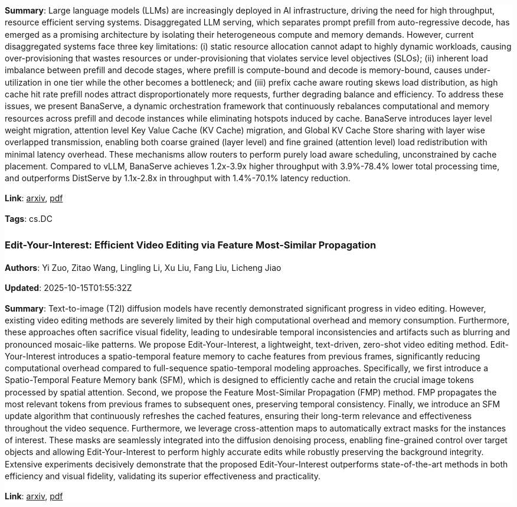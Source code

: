 **Summary**: Large language models (LLMs) are increasingly deployed in AI infrastructure, driving the need for high throughput, resource efficient serving systems. Disaggregated LLM serving, which separates prompt prefill from auto-regressive decode, has emerged as a promising architecture by isolating their heterogeneous compute and memory demands. However, current disaggregated systems face three key limitations: (i) static resource allocation cannot adapt to highly dynamic workloads, causing over-provisioning that wastes resources or under-provisioning that violates service level objectives (SLOs); (ii) inherent load imbalance between prefill and decode stages, where prefill is compute-bound and decode is memory-bound, causes under-utilization in one tier while the other becomes a bottleneck; and (iii) prefix cache aware routing skews load distribution, as high cache hit rate prefill nodes attract disproportionately more requests, further degrading balance and efficiency. To address these issues, we present BanaServe, a dynamic orchestration framework that continuously rebalances computational and memory resources across prefill and decode instances while eliminating hotspots induced by cache. BanaServe introduces layer level weight migration, attention level Key Value Cache (KV Cache) migration, and Global KV Cache Store sharing with layer wise overlapped transmission, enabling both coarse grained (layer level) and fine grained (attention level) load redistribution with minimal latency overhead. These mechanisms allow routers to perform purely load aware scheduling, unconstrained by cache placement. Compared to vLLM, BanaServe achieves 1.2x-3.9x higher throughput with 3.9%-78.4% lower total processing time, and outperforms DistServe by 1.1x-2.8x in throughput with 1.4%-70.1% latency reduction.

**Link**: [arxiv](http://arxiv.org/abs/2510.13223v1),  [pdf](http://arxiv.org/pdf/2510.13223v1)

**Tags**: cs.DC 



### Edit-Your-Interest: Efficient Video Editing via Feature Most-Similar   Propagation
**Authors**: Yi Zuo, Zitao Wang, Lingling Li, Xu Liu, Fang Liu, Licheng Jiao

**Updated**: 2025-10-15T01:55:32Z

**Summary**: Text-to-image (T2I) diffusion models have recently demonstrated significant progress in video editing.   However, existing video editing methods are severely limited by their high computational overhead and memory consumption.   Furthermore, these approaches often sacrifice visual fidelity, leading to undesirable temporal inconsistencies and artifacts such as blurring and pronounced mosaic-like patterns.   We propose Edit-Your-Interest, a lightweight, text-driven, zero-shot video editing method.   Edit-Your-Interest introduces a spatio-temporal feature memory to cache features from previous frames, significantly reducing computational overhead compared to full-sequence spatio-temporal modeling approaches.   Specifically, we first introduce a Spatio-Temporal Feature Memory bank (SFM), which is designed to efficiently cache and retain the crucial image tokens processed by spatial attention.   Second, we propose the Feature Most-Similar Propagation (FMP) method. FMP propagates the most relevant tokens from previous frames to subsequent ones, preserving temporal consistency.   Finally, we introduce an SFM update algorithm that continuously refreshes the cached features, ensuring their long-term relevance and effectiveness throughout the video sequence.   Furthermore, we leverage cross-attention maps to automatically extract masks for the instances of interest.   These masks are seamlessly integrated into the diffusion denoising process, enabling fine-grained control over target objects and allowing Edit-Your-Interest to perform highly accurate edits while robustly preserving the background integrity.   Extensive experiments decisively demonstrate that the proposed Edit-Your-Interest outperforms state-of-the-art methods in both efficiency and visual fidelity, validating its superior effectiveness and practicality.

**Link**: [arxiv](http://arxiv.org/abs/2510.13084v1),  [pdf](http://arxiv.org/pdf/2510.13084v1)

